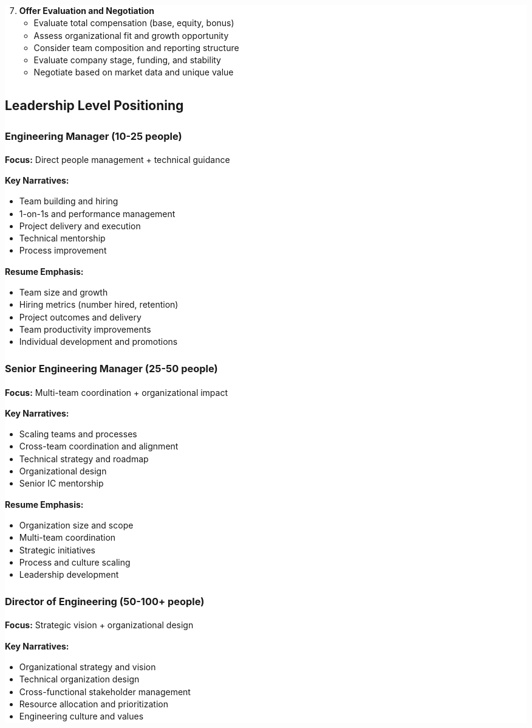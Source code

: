 7. **Offer Evaluation and Negotiation**
   - Evaluate total compensation (base, equity, bonus)
   - Assess organizational fit and growth opportunity
   - Consider team composition and reporting structure
   - Evaluate company stage, funding, and stability
   - Negotiate based on market data and unique value

## Leadership Level Positioning

### Engineering Manager (10-25 people)

**Focus:** Direct people management + technical guidance

**Key Narratives:**

- Team building and hiring
- 1-on-1s and performance management
- Project delivery and execution
- Technical mentorship
- Process improvement

**Resume Emphasis:**

- Team size and growth
- Hiring metrics (number hired, retention)
- Project outcomes and delivery
- Team productivity improvements
- Individual development and promotions

### Senior Engineering Manager (25-50 people)

**Focus:** Multi-team coordination + organizational impact

**Key Narratives:**

- Scaling teams and processes
- Cross-team coordination and alignment
- Technical strategy and roadmap
- Organizational design
- Senior IC mentorship

**Resume Emphasis:**

- Organization size and scope
- Multi-team coordination
- Strategic initiatives
- Process and culture scaling
- Leadership development

### Director of Engineering (50-100+ people)

**Focus:** Strategic vision + organizational design

**Key Narratives:**

- Organizational strategy and vision
- Technical organization design
- Cross-functional stakeholder management
- Resource allocation and prioritization
- Engineering culture and values
